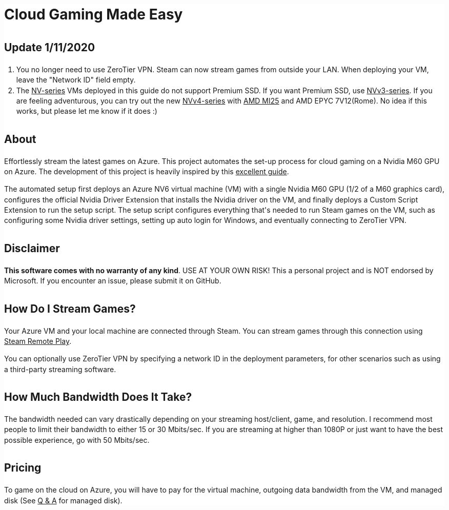 # Cloud Gaming Made Easy

## Update 1/11/2020

1. You no longer need to use ZeroTier VPN. Steam can now stream games from outside your LAN. When deploying your VM, leave the "Network ID" field empty.
2. The [NV-series](https://docs.microsoft.com/en-us/azure/virtual-machines/sizes-gpu) VMs deployed in this guide do not support Premium SSD. If you want Premium SSD, use [NVv3-series](https://docs.microsoft.com/en-us/azure/virtual-machines/nvv3-series). If you are feeling adventurous, you can try out the new [NVv4-series](https://docs.microsoft.com/en-us/azure/virtual-machines/nvv4-series) with [AMD MI25](https://www.amd.com/en/products/professional-graphics/instinct-mi25) and AMD EPYC 7V12(Rome). No idea if this works, but please let me know if it does :)

## About

Effortlessly stream the latest games on Azure. This project automates the set-up process for cloud gaming on a Nvidia M60 GPU on Azure.
The development of this project is heavily inspired by this [excellent guide](https://lg.io/2016/10/12/cloudy-gamer-playing-overwatch-on-azures-new-monster-gpu-instances.html).

The automated setup first deploys an Azure NV6 virtual machine (VM) with a single Nvidia M60 GPU (1/2 of a M60 graphics card), configures the official Nvidia Driver Extension that installs the Nvidia driver on the VM, and finally deploys a Custom Script Extension to run the setup script. The setup script configures everything that's needed to run Steam games on the VM, such as configuring some Nvidia driver settings, setting up auto login for Windows, and eventually connecting to ZeroTier VPN.

## Disclaimer

**This software comes with no warranty of any kind**. USE AT YOUR OWN RISK! This a personal project and is NOT endorsed by Microsoft. If you encounter an issue, please submit it on GitHub.

## How Do I Stream Games?

Your Azure VM and your local machine are connected through Steam. You can stream games through this connection using [Steam Remote Play](https://support.steampowered.com/kb_article.php?ref=3629-RIAV-1617).

You can optionally use ZeroTier VPN by specifying a network ID in the deployment parameters, for other scenarios such as using a third-party streaming software.

## How Much Bandwidth Does It Take?

The bandwidth needed can vary drastically depending on your streaming host/client, game, and resolution. I recommend most people to limit their bandwidth to either 15 or 30 Mbits/sec. If you are streaming at higher than 1080P or just want to have the best possible experience, go with 50 Mbits/sec.

## Pricing

To game on the cloud on Azure, you will have to pay for the virtual machine, outgoing data bandwidth from the VM, and managed disk (See [Q & A](#q--a) for managed disk).
